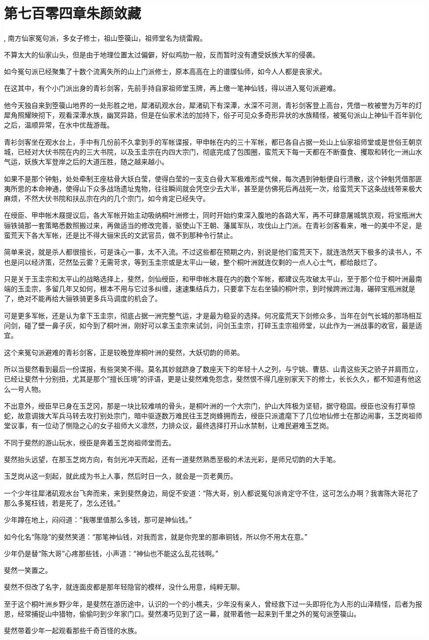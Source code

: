 # 第七百零四章朱颜敛藏
,  南方仙家冤句派，多女子修士，祖山箜篌山，祖师堂名为绕雷殿。

   不算太大的仙家山头，但是由于地理位置太过偏僻，好似鸡肋一般，反而暂时没有遭受妖族大军的侵袭。

   如今冤句派已经聚集了十数个流离失所的山上门派修士，原本高高在上的谱牒仙师，如今人人都是丧家犬。

   在这其中，有个小门派出身的青衫剑客，先前手持自家祖师堂玉牌，再上缴一笔神仙钱，得以进入冤句派避难。

   他今天独自来到箜篌山地界的一处形胜之地，犀渚矶观水台，犀渚矶下有深潭，水深不可测，青衫剑客登上高台，凭借一枚被誉为万年的灯犀角照耀映彻下，观看深潭水族，幽冥异路，但是在仙家术法的加持下，俗子可见众多奇形异状的水族精怪，被冤句派山上神仙千百年驯化之后，温顺异常，在水中优哉游哉。

   青衫剑客坐在观水台上，手中有几份前不久拿到手的军帐谍报，甲申帐在内的三十军帐，都已各自占据一处山上仙家祖师堂或是世俗王朝京城，已经对大伏书院在内的三大书院，以及玉圭宗在内四大宗门，彻底完成了包围圈，蛮荒天下每一天都在不断蚕食、攫取和转化一洲山水气运，妖族大军登岸之后的大道压胜，随之越来越小。

   如果不是那个钟魁，处处牵制王座枯骨大妖白莹，使得白莹的一支支白骨大军极难形成气候，每次遇到钟魁便自行溃散，这个钟魁凭借那匪夷所思的本命神通，使得山下众多战场遗址鬼物，往往瞬间就会凭空少去大半，甚至是仿佛死后再战死一次，给蛮荒天下这条战线带来极大麻烦，不然大伏书院和扶乩宗在内的几个宗门，如今肯定已经失守。

   在绶臣、甲申帐木屐提议后，各大军帐开始主动吸纳桐叶洲修士，同时开始约束深入腹地的各路大军，再不可肆意屠城筑京观，将宝瓶洲大骊铁骑那一套策略悉数照搬过来，再做适当的修改完善，驱使山下王朝、藩属军队，攻伐山上门派。在青衫剑客看来，唯一的美中不足，是蛮荒天下各大军帐，还是比不得大骊宋氏的文武官员，做不到那种令行禁止。

   简单来说，就是杀人都很擅长，可是诛心一事，太不入流。不过这些都在预期之内，别说是他们蛮荒天下，就连浩然天下极多的读书人，不也是问以经济策，茫然坠云雾？无需苛求，等到玉圭宗或是太平山一破，整个桐叶洲就连仅剩的一点人心士气，都给敲烂了。

   只是关于玉圭宗和太平山的战略选择上，斐然，剑仙绶臣，和甲申帐木屐在内的数个军帐，都建议先攻破太平山，至于那个位于桐叶洲最南端的玉圭宗，多留几年又如何，根本不用与它过多纠缠，速速集结兵力，只要拿下左右坐镇的桐叶宗，到时候跨洲过海，碾碎宝瓶洲就是了，绝对不能再给大骊铁骑更多兵马调度的机会了。

   可是更多军帐，还是认为拿下玉圭宗，彻底占据一洲完整气运，才是最为稳妥的选择。何况蛮荒天下剑修众多，当年在剑气长城的那场相互问剑，碰了壁一鼻子灰，如今到了桐叶洲，刚好可以拿玉圭宗来试剑，问剑玉圭宗，打碎玉圭宗祖师堂，以此作为一洲战事的收官，最是适宜。

   这个来冤句派避难的青衫剑客，正是较晚登岸桐叶洲的斐然，大妖切韵的师弟。

   所以当斐然看到最后一份谍报，有些哭笑不得。莫名其妙就跻身了数座天下的年轻十人之列，与宁姚、曹慈、山青这些天之骄子并肩而立，已经让斐然十分别扭，尤其是那个“擅长压境”的评语，更是让斐然难免怨念，斐然恨不得几座别家天下的修士，长长久久，都不知道有他这么一号人物。

   不出意外，绶臣早已身在玉芝冈，那是一块比较难啃的骨头，是桐叶洲的一个大宗门，护山大阵极为坚韧，据守稳固。绶臣也没有打草惊蛇，故意调拨大军兵马转去攻打别处宗门，暗中驱逐数万难民往玉芝岗蜂拥而去，绶臣只派遣麾下了几位地仙修士在那边闹事，玉芝岗祖师堂议事，有一位动了恻隐之心的女子祖师大义凛然，力排众议，最终选择打开山水禁制，让难民避难玉芝岗。

   不同于斐然的游山玩水，绶臣是奔着玉芝岗祖师堂而去。

   斐然抬头远望，在那玉芝岗方向，有剑光冲天而起，还有一道斐然熟悉至极的术法光彩，是师兄切韵的大手笔。

   玉芝岗从这一刻起，就此成为书上人事，然后时日一久，就会是一页老黄历。

   一个少年往犀渚矶观水台飞奔而来，来到斐然身边，局促不安道：“陈大哥，别人都说冤句派肯定守不住，这可怎么办啊？我害陈大哥花了那么多冤枉钱，若是死了，怎么还钱。”

   少年蹲在地上，闷闷道：“我哪里值那么多钱，那可是神仙钱。”

   如今化名“陈隐”的斐然笑道：“那笔神仙钱，对我而言，就是你兜里的那串铜钱，所以你不用太在意。”

   少年仍是替“陈大哥”心疼那些钱，小声道：“神仙也不能这么乱花钱啊。”

   斐然一笑置之。

   斐然不但改了名字，就连面皮都是那年轻隐官的模样，没什么用意，纯粹无聊。

   至于这个桐叶洲乡野少年，是斐然在游历途中，认识的一个的小樵夫，少年没有亲人，曾经救下过一头即将化为人形的山泽精怪，后者为报恩，经常捕捉山中猎物，偷偷叼到少年家门口。斐然凑巧见到了这一幕，就带着他一起来到千里之外的冤句派箜篌山。

   斐然带着少年一起观看那些千奇百怪的水族。
